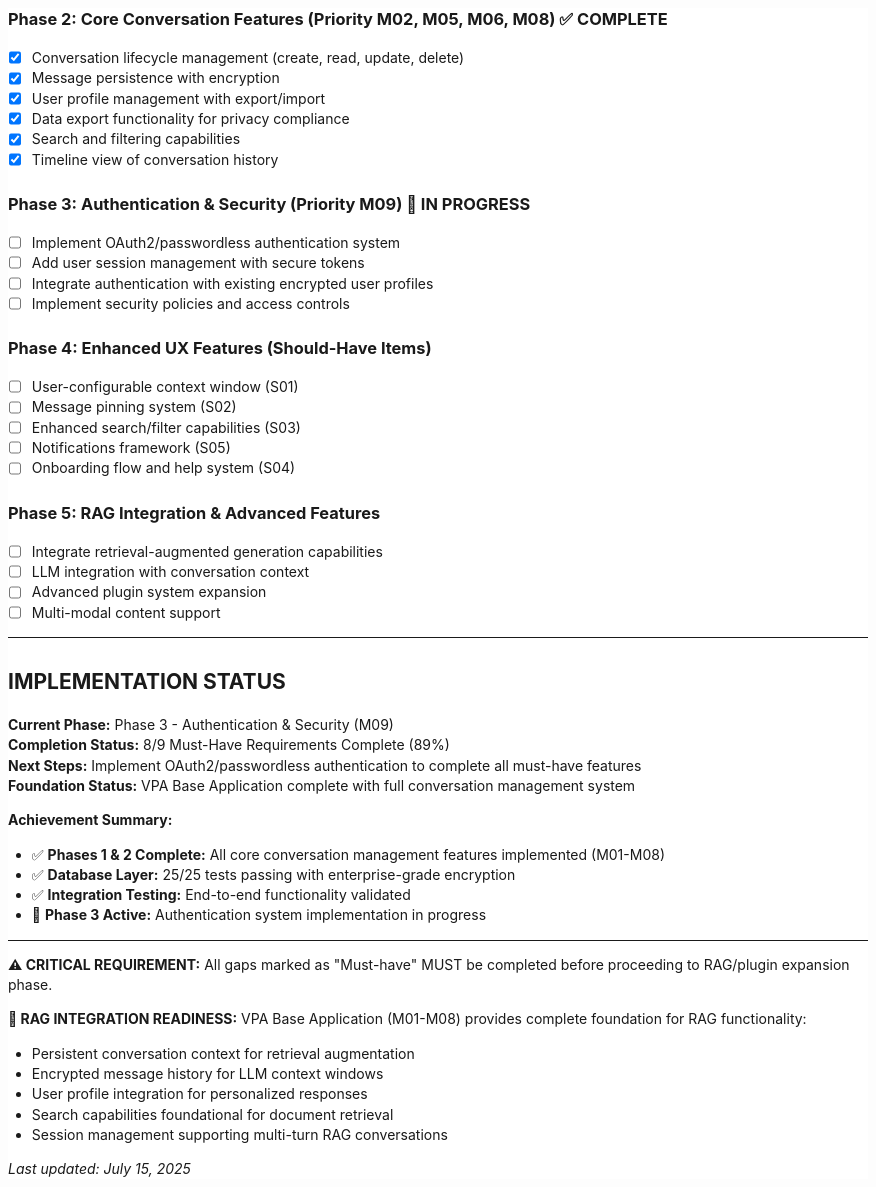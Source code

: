 ### Phase 2: Core Conversation Features (Priority M02, M05, M06, M08) ✅ COMPLETE
- [x] Conversation lifecycle management (create, read, update, delete)
- [x] Message persistence with encryption
- [x] User profile management with export/import
- [x] Data export functionality for privacy compliance
- [x] Search and filtering capabilities
- [x] Timeline view of conversation history

### Phase 3: Authentication & Security (Priority M09) 🔄 IN PROGRESS
- [ ] Implement OAuth2/passwordless authentication system
- [ ] Add user session management with secure tokens
- [ ] Integrate authentication with existing encrypted user profiles
- [ ] Implement security policies and access controls

### Phase 4: Enhanced UX Features (Should-Have Items)
- [ ] User-configurable context window (S01)
- [ ] Message pinning system (S02) 
- [ ] Enhanced search/filter capabilities (S03)
- [ ] Notifications framework (S05)
- [ ] Onboarding flow and help system (S04)

### Phase 5: RAG Integration & Advanced Features
- [ ] Integrate retrieval-augmented generation capabilities
- [ ] LLM integration with conversation context
- [ ] Advanced plugin system expansion
- [ ] Multi-modal content support

---

## IMPLEMENTATION STATUS

**Current Phase:** Phase 3 - Authentication & Security (M09)  
**Completion Status:** 8/9 Must-Have Requirements Complete (89%)  
**Next Steps:** Implement OAuth2/passwordless authentication to complete all must-have features  
**Foundation Status:** VPA Base Application complete with full conversation management system

**Achievement Summary:**
- ✅ **Phases 1 & 2 Complete:** All core conversation management features implemented (M01-M08)
- ✅ **Database Layer:** 25/25 tests passing with enterprise-grade encryption
- ✅ **Integration Testing:** End-to-end functionality validated
- 🔄 **Phase 3 Active:** Authentication system implementation in progress  

---

**⚠️ CRITICAL REQUIREMENT:** All gaps marked as "Must-have" MUST be completed before proceeding to RAG/plugin expansion phase.

**🎯 RAG INTEGRATION READINESS:** VPA Base Application (M01-M08) provides complete foundation for RAG functionality:
- Persistent conversation context for retrieval augmentation
- Encrypted message history for LLM context windows
- User profile integration for personalized responses
- Search capabilities foundational for document retrieval
- Session management supporting multi-turn RAG conversations

_Last updated: July 15, 2025_
